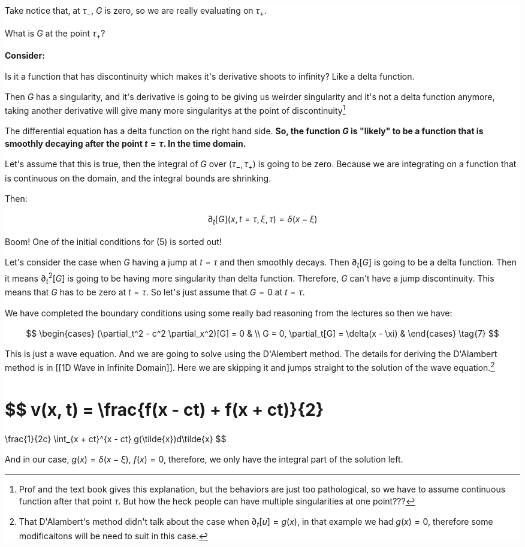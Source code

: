 Take notice that, at $\tau_-$, $G$ is zero, so we are really evaluating on $\tau_+$. 

What is $G$ at the point $\tau_+$? 

**Consider:** 

Is it a function that has discontinuity which makes it's derivative shoots to infinity? Like a delta function. 

Then $G$ has a singularity, and it's derivative is going to be giving us weirder singularity and it's not a delta function anymore, taking another derivative will give many more singularitys at the point of discontinuity[^1]

The differential equation has a delta function on the right hand side. **So, the function $G$ is "likely" to be a function that is smoothly decaying after the point $t = \tau$. In the time domain.**

Let's assume that this is true, then the integral of $G$ over $(\tau_-, \tau_+)$ is going to be zero. Because we are integrating on a function that is continuous on the domain, and the integral bounds are shrinking. 

Then: 

$$
\partial_t[G](x, t=\tau, \xi, \tau) = \delta(x - \xi)
\tag{6}
$$

Boom! One of the initial conditions for (5) is sorted out! 

Let's consider the case when $G$ having a jump at $t = \tau$ and then smoothly decays. Then $\partial_t[G]$ is going to be a delta function. Then it means $\partial_t^2[G]$ is going to be having more singularity than delta function. Therefore, $G$ can't have a jump discontinuity. This means that $G$ has to be zero at $t = \tau$. So let's just assume that $G = 0$ at $t = \tau$. 

We have completed the boundary conditions using some really bad reasoning from the lectures so then we have: 

$$
\begin{cases}
    (\partial_t^2 - c^2 \partial_x^2)[G] = 0 & 
    \\
    G = 0, \partial_t[G] = \delta(x - \xi) & 
\end{cases}
\tag{7}
$$

This is just a wave equation. And we are going to solve using the D'Alembert method. The details for deriving the D'Alambert method is in [[1D Wave in Infinite Domain]]. Here we are skipping it and jumps straight to the solution of the wave equation.[^2]

$$
v(x, t) = \frac{f(x - ct) + f(x + ct)}{2} 
=
\frac{1}{2c}
\int_{x + ct}^{x - ct} g(\tilde{x})d\tilde{x}
$$

And in our case, $g(x) = \delta(x - \xi)$, $f(x) = 0$, therefore, we only have the integral part of the solution left. 


[^1]: Prof and the text book gives this explanation, but the behaviors are just too pathological, so we have to assume continuous function after that point $\tau$. But how the heck people can have multiple singularities at one point??? 
[^2]: That D'Alambert's method didn't talk about the case when $\partial_t[u]=g(x)$, in that example we had $g(x) = 0$, therefore some modificaitons will be need to suit in this case. 
[^3]: Yes, we made the arbitrary choice of integrating it over the domain $(\tau_-, \tau_+)$ 